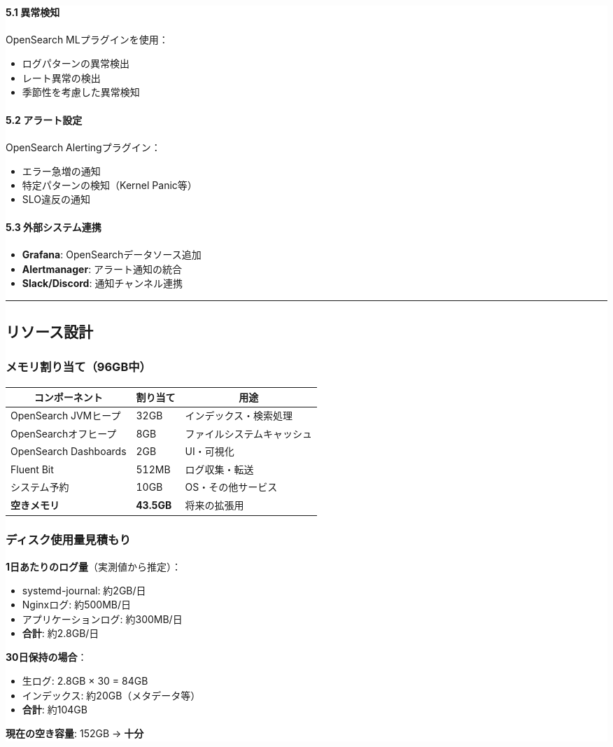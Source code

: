 #### 5.1 異常検知

OpenSearch MLプラグインを使用：
- ログパターンの異常検出
- レート異常の検出
- 季節性を考慮した異常検知

#### 5.2 アラート設定

OpenSearch Alertingプラグイン：
- エラー急増の通知
- 特定パターンの検知（Kernel Panic等）
- SLO違反の通知

#### 5.3 外部システム連携

- **Grafana**: OpenSearchデータソース追加
- **Alertmanager**: アラート通知の統合
- **Slack/Discord**: 通知チャンネル連携

---

## リソース設計

### メモリ割り当て（96GB中）

| コンポーネント | 割り当て | 用途 |
|---------------|---------|------|
| OpenSearch JVMヒープ | 32GB | インデックス・検索処理 |
| OpenSearchオフヒープ | 8GB | ファイルシステムキャッシュ |
| OpenSearch Dashboards | 2GB | UI・可視化 |
| Fluent Bit | 512MB | ログ収集・転送 |
| システム予約 | 10GB | OS・その他サービス |
| **空きメモリ** | **43.5GB** | 将来の拡張用 |

### ディスク使用量見積もり

**1日あたりのログ量**（実測値から推定）：
- systemd-journal: 約2GB/日
- Nginxログ: 約500MB/日
- アプリケーションログ: 約300MB/日
- **合計**: 約2.8GB/日

**30日保持の場合**：
- 生ログ: 2.8GB × 30 = 84GB
- インデックス: 約20GB（メタデータ等）
- **合計**: 約104GB

**現在の空き容量**: 152GB → **十分**

